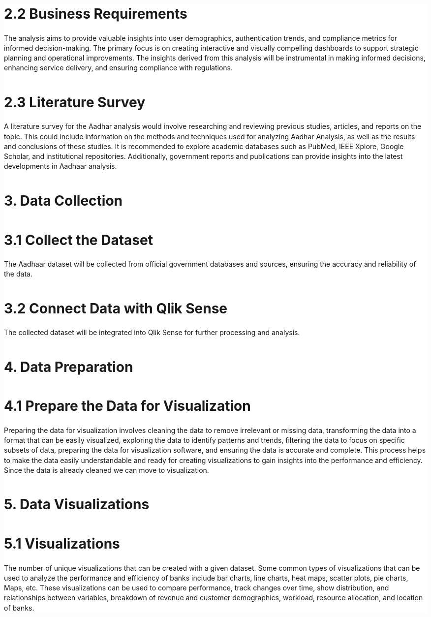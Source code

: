 # 2.2 Business Requirements
The analysis aims to provide valuable insights into user demographics, authentication trends, and compliance metrics for informed decision-making. The primary focus is on creating interactive and visually compelling dashboards to support strategic planning and operational improvements. The insights derived from this analysis will be instrumental in making informed decisions, enhancing service delivery, and ensuring compliance with regulations.
# 2.3 Literature Survey
A literature survey for the Aadhar analysis would involve researching and reviewing previous studies, articles, and reports on the topic. This could include information on the methods and techniques used for analyzing Aadhar Analysis, as well as the results and conclusions of these studies. It is recommended to explore academic databases such as PubMed, IEEE Xplore, Google Scholar, and institutional repositories. Additionally, government reports and publications can provide insights into the latest developments in Aadhaar analysis. 

# 3. Data Collection
# 3.1 Collect the Dataset
The Aadhaar dataset will be collected from official government databases and sources, ensuring the accuracy and reliability of the data.
# 3.2 Connect Data with Qlik Sense
The collected dataset will be integrated into Qlik Sense for further processing and analysis.
# 4. Data Preparation
# 4.1 Prepare the Data for Visualization
Preparing the data for visualization involves cleaning the data to remove irrelevant or missing data, transforming the data into a format that can be easily visualized, exploring the data to identify patterns and trends, filtering the data to focus on specific subsets of data, preparing the data for visualization software, and ensuring the data is accurate and complete. This process helps to make the data easily understandable and ready for creating visualizations to gain insights into the performance and efficiency. Since the data is already cleaned we can move to visualization. 
# 5. Data Visualizations
# 5.1 Visualizations
The number of unique visualizations that can be created with a given dataset. Some common types of visualizations that can be used to analyze the performance and efficiency of banks include bar charts, line charts, heat maps, scatter plots, pie charts, Maps, etc. These visualizations can be used to compare performance, track changes over time, show distribution, and relationships between variables, breakdown of revenue and customer demographics, workload, resource allocation, and location of banks.

